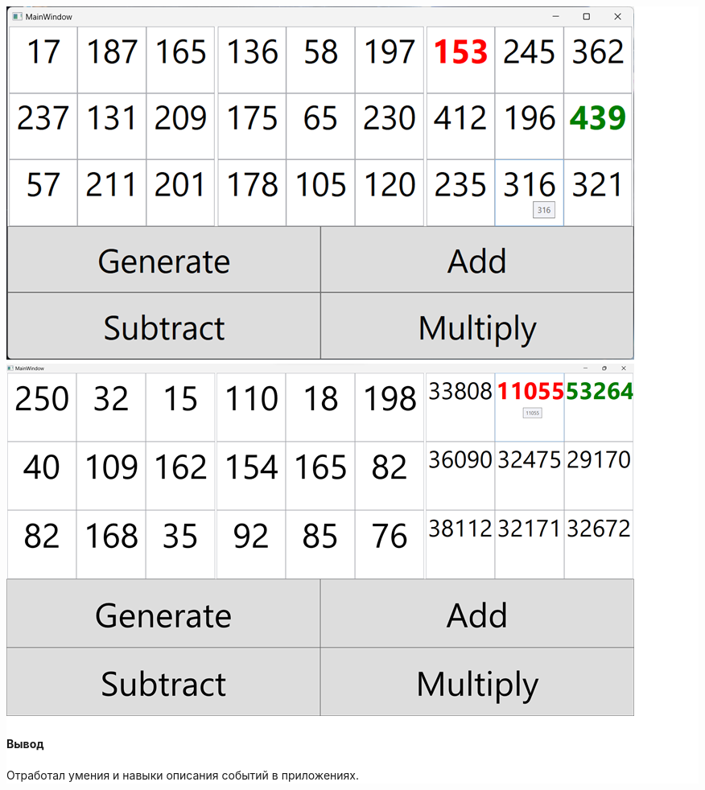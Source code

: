![Add](images/Add.png)
![BigMultiply](images/BigMultiply.png)
#### Вывод 
Отработал умения и навыки описания событий в приложениях.
